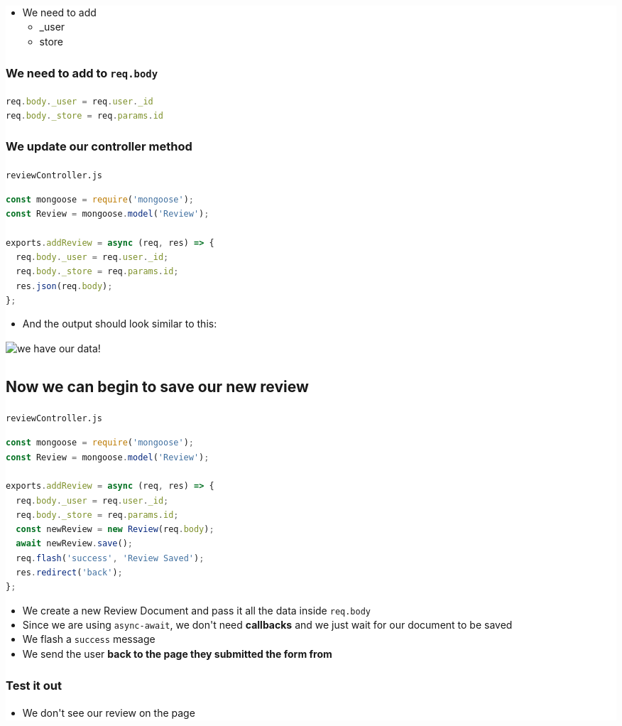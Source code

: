 * We need to add
    - _user
    - store

### We need to add to `req.body`
```js
req.body._user = req.user._id
req.body._store = req.params.id
```

### We update our controller method
`reviewController.js`

```js
const mongoose = require('mongoose');
const Review = mongoose.model('Review');

exports.addReview = async (req, res) => {
  req.body._user = req.user._id;
  req.body._store = req.params.id;
  res.json(req.body);
};
```

* And the output should look similar to this:

![we have our data!](https://i.imgur.com/FeZPM5N.png)

## Now we can begin to save our new review
`reviewController.js`

```js
const mongoose = require('mongoose');
const Review = mongoose.model('Review');

exports.addReview = async (req, res) => {
  req.body._user = req.user._id;
  req.body._store = req.params.id;
  const newReview = new Review(req.body);
  await newReview.save();
  req.flash('success', 'Review Saved');
  res.redirect('back');
};
```

* We create a new Review Document and pass it all the data inside `req.body`
* Since we are using `async-await`, we don't need **callbacks** and we just wait for our document to be saved
* We flash a `success` message
* We send the user **back to the page they submitted the form from**

### Test it out
* We don't see our review on the page
